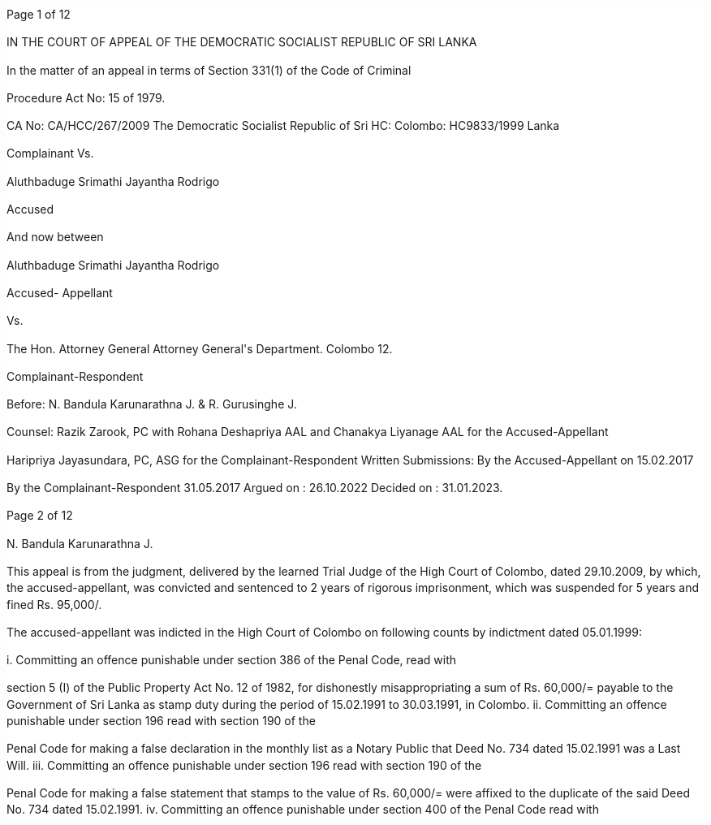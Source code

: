 Page 1 of 12

IN THE COURT OF APPEAL OF THE DEMOCRATIC SOCIALIST REPUBLIC OF SRI LANKA

In the matter of an appeal in terms of Section 331(1) of the Code of Criminal

Procedure Act No: 15 of 1979.

CA No: CA/HCC/267/2009 The Democratic Socialist Republic of Sri HC: Colombo: HC9833/1999 Lanka

Complainant Vs.

Aluthbaduge Srimathi Jayantha Rodrigo

Accused

And now between

Aluthbaduge Srimathi Jayantha Rodrigo

Accused- Appellant

Vs.

The Hon. Attorney General Attorney General's Department. Colombo 12.

Complainant-Respondent

Before: N. Bandula Karunarathna J. & R. Gurusinghe J.

Counsel: Razik Zarook, PC with Rohana Deshapriya AAL and Chanakya Liyanage AAL for the Accused-Appellant

Haripriya Jayasundara, PC, ASG for the Complainant-Respondent Written Submissions: By the Accused-Appellant on 15.02.2017

By the Complainant-Respondent 31.05.2017 Argued on : 26.10.2022 Decided on : 31.01.2023.

Page 2 of 12

N. Bandula Karunarathna J.

This appeal is from the judgment, delivered by the learned Trial Judge of the High Court of Colombo, dated 29.10.2009, by which, the accused-appellant, was convicted and sentenced to 2 years of rigorous imprisonment, which was suspended for 5 years and fined Rs. 95,000/.

The accused-appellant was indicted in the High Court of Colombo on following counts by indictment dated 05.01.1999:

i. Committing an offence punishable under section 386 of the Penal Code, read with

section 5 (I) of the Public Property Act No. 12 of 1982, for dishonestly misappropriating a sum of Rs. 60,000/= payable to the Government of Sri Lanka as stamp duty during the period of 15.02.1991 to 30.03.1991, in Colombo. ii. Committing an offence punishable under section 196 read with section 190 of the

Penal Code for making a false declaration in the monthly list as a Notary Public that Deed No. 734 dated 15.02.1991 was a Last Will. iii. Committing an offence punishable under section 196 read with section 190 of the

Penal Code for making a false statement that stamps to the value of Rs. 60,000/= were affixed to the duplicate of the said Deed No. 734 dated 15.02.1991. iv. Committing an offence punishable under section 400 of the Penal Code read with
